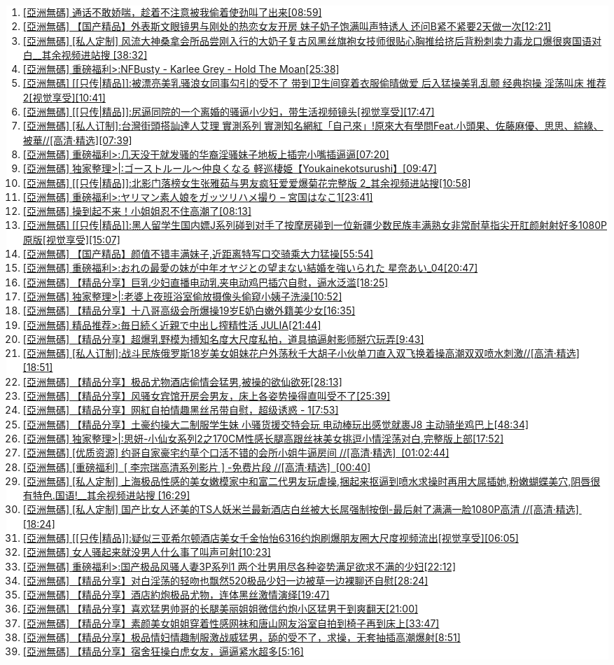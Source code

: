 1. [ [亞洲無碼] 通话不敢娇喘，趁着不注意被我偷着使劲叫了出来[08:59] ]( http://91.9p9.xyz/ev.php?VID=f773bpR07C5AlVAUlVhqZJcaIcmMsVStWpKBZrnzc65vDRM9)
1. [ [亞洲無碼] 【国产精品】外表斯文眼镜男与刚处的热恋女友开房 妹子奶子饱满叫声特诱人 还问B紧不紧要2天做一次[12:21] ]( https://www.666dav.com/vod/159623/)
1. [ [亞洲無碼] [私人定制] 风流大神桑拿会所品尝刚入行的大奶子复古风黑丝旗袍女技师很贴心胸推给挤后背粉刺卖力毒龙口爆很爽国语对白__其余视频进站搜 [38:32] ]( https://baiduyunkan.com/embed/21322ee5e72cb1e68684ea2ac39ea39532ad9?id=6624)
1. [ [亞洲無碼] 重磅福利&gt;:NFBusty - Karlee Grey - Hold The Moan[25:38] ]( https://xxhu83.com/embed/3968)
1. [ [亞洲無碼] [[只传|精品]]:被漂亮美乳骚浪女同事勾引的受不了 带到卫生间穿着衣服偷晴做爱 后入猛操美乳乱颤 经典抱操 淫荡叫床 推荐 2[视觉享受][10:41] ]( https://yaoshe136.com/embed/20505)
1. [ [亞洲無碼] [[只传|精品]]:尻逼同院的一个离婚的骚逼小少妇，带生活视频镜头[视觉享受][17:47] ]( https://yaoshe136.com/embed/15162)
1. [ [亞洲無碼] [私人订制]:台灣街頭搭訕達人艾理 實測系列 實測知名網紅「自己來」!原來大有學問Feat.小頭果、佐藤麻優、思思、綜綠、被華//[高清·精选][07:39] ]( https://yuese113.com/embed/43236)
1. [ [亞洲無碼] 重磅福利&gt;:几天没干就发骚的华裔淫骚妹子地板上插完小嘴插逼逼[07:20] ]( https://hctv10.xyz/embed/6197)
1. [ [亞洲無碼] 独家整理&gt;|:ゴーストルール～仲良くなる 軽巡棲姫【Youkainekotsurushi】[09:47] ]( https://ppx232.com/embed/26830)
1. [ [亞洲無碼] [[只传|精品]]:北影门落榜女生张雅茹与男友疯狂爱爱爆菊花完整版 2_其余视频进站搜[10:58] ]( https://yaoshe136.com/embed/7494)
1. [ [亞洲無碼] 重磅福利&gt;:ヤリマン素人娘をガッツリハメ撮り – 宮国はなこ1[23:41] ]( https://hctv10.xyz/embed/2914)
1. [ [亞洲無碼] 操到起不来！小姐姐忍不住高潮了[08:13] ]( http://91.9p9.xyz/ev.php?VID=fc31fDTVXcQXTl0H06ND8tstRb9QOjpEHDyap8hY6fczLCJEhCPRXDueBA)
1. [ [亞洲無碼] [[只传|精品]]:黑人留学生国内嫖J系列碰到对手了按摩房碰到一位新疆少数民族丰满熟女非常耐草指尖开肛颜射射好多1080P原版[视觉享受][15:07] ]( https://jjdong30.com/embed/8294)
1. [ [亞洲無碼] 【国产精品】颜值不错丰满妹子,近距离特写口交骑乘大力猛操[55:54] ]( https://www.666dav.com/vod/160378/)
1. [ [亞洲無碼] 重磅福利&gt;:おれの最愛の妹が中年オヤジとの望まない結婚を強いられた 星奈あい_04[20:47] ]( https://hctv10.xyz/embed/1229)
1. [ [亞洲無碼] 【精品分享】巨乳少妇直播电动乳夹电动鸡巴插穴自慰，逼水泛滥[18:25] ]( https://oose014.com/play/video.php?id=14)
1. [ [亞洲無碼] 独家整理&gt;|:老婆上夜班浴室偷放摄像头偷窥小姨子洗澡[10:52] ]( https://ppx232.com/embed/19091)
1. [ [亞洲無碼] 【精品分享】十八哥高级会所爆操19岁E奶白嫩外籍美少女[16:35] ]( https://oose014.com/play/video.php?id=17)
1. [ [亞洲無碼] 精品推荐&gt;:毎日続く近親で中出し搾精性活 JULIA[21:44] ]( https://xxhu83.com/embed/8519)
1. [ [亞洲無碼] 【精品分享】超爆乳野模为搏知名度大尺度私拍，道具搞逼射影师掰穴玩弄[9:43] ]( https://oose014.com/play/video.php?id=12)
1. [ [亞洲無碼] [私人订制]:战斗民族俄罗斯18岁美女姐妹花户外荡秋千大胡子小伙单刀直入双飞换着操高潮双双喷水刺激//[高清·精选][18:51] ]( https://yuese113.com/embed/40383)
1. [ [亞洲無碼] 【精品分享】极品尤物酒店偷情会猛男,被操的欲仙欲死[28:13] ]( https://oose014.com/play/video.php?id=16)
1. [ [亞洲無碼] 【精品分享】风骚女宾馆开房会男友，床上各姿势操得直叫受不了[25:39] ]( https://oose014.com/play/video.php?id=11)
1. [ [亞洲無碼] 【精品分享】网紅自拍情趣黑丝吊带自慰，超级诱惑 - 1[7:53] ]( https://oose014.com/play/video.php?id=56)
1. [ [亞洲無碼] 【精品分享】土豪约操大二制服学生妹 小骚货援交特会玩 电动棒玩出感觉就裹J8 主动骑坐鸡巴上[48:34] ]( https://oose014.com/play/video.php?id=18)
1. [ [亞洲無碼] 独家整理&gt;|:思妍-小仙女系列2之170CM性感长腿高跟丝袜美女挑逗小情淫荡对白,完整版上部[17:52] ]( https://ppx232.com/embed/7370)
1. [ [亞洲無碼] [优质资源] 约哥自家豪宅约草个口活不错的会所小姐牛逼房间 //[高清·精选]&nbsp; [01:02:44] ]( https://baiduyunkan.com/embed/21322f233f98195a7adfa7d3e5d5b0af3ec84?id=5398)
1. [ [亞洲無碼] [重磅福利]&nbsp; [ 李宗瑞高清系列影片 ] -免费片段 //[高清·精选]&nbsp; [00:40] ]( https://baiduyunkan.com/embed/21322ab5ccc7ce8cb2c1f85fe3368186e42db?id=210)
1. [ [亞洲無碼] [私人定制] 上海极品性感的美女嫩模家中和富二代男友玩虐操,捆起来抠逼到喷水求操时再用大屌插她,粉嫩蝴蝶美穴,阴唇很有特色.国语!__其余视频进站搜 [16:29] ]( https://baiduyunkan.com/embed/213221594d1d0c4df6ad166e78501f148c922?id=1402)
1. [ [亞洲無碼] [私人定制] 国产比女人还美的TS人妖米兰最新酒店白丝被大长屌强制按倒-最后射了满满一脸1080P高清 //[高清·精选]&nbsp; [18:24] ]( https://baiduyunkan.com/embed/213223aa77c2ac4f43f41c1891fc7cb3b0024?id=2073)
1. [ [亞洲無碼] [[只传|精品]]:疑似三亚希尔顿酒店美女千金怡怡6316约炮刷爆朋友圈大尺度视频流出[视觉享受][06:05] ]( https://yaoshe136.com/embed/14835)
1. [ [亞洲無碼] 女人骚起来就没男人什么事了叫声可射[10:23] ]( http://91.9p9.xyz/ev.php?VID=b51b0QklSr3qcXUaVT51MY2aaBt5uR5oUYNW0IHNZhLNd2PI)
1. [ [亞洲無碼] 重磅福利&gt;:国产极品风骚人妻3P系列1 两个壮男用尽各种姿势满足欲求不满的少妇[22:12] ]( https://jjdong30.com/embed/23158)
1. [ [亞洲無碼] 【精品分享】对白淫荡的轻吻也飘然520极品少妇一边被草一边裸聊还自慰[28:24] ]( https://oose014.com/play/video.php?id=13)
1. [ [亞洲無碼] 【精品分享】酒店約炮极品尤物，连体黑丝激情演绎[19:47] ]( https://oose014.com/play/video.php?id=62)
1. [ [亞洲無碼] 【精品分享】喜欢猛男帅哥的长腿美丽姐姐微信约炮小区猛男干到爽翻天[21:00] ]( https://oose014.com/play/video.php?id=15)
1. [ [亞洲無碼] 【精品分享】素颜美女姐姐穿着性感网袜和唐山网友浴室自拍到椅子再到床上[33:47] ]( https://oose014.com/play/video.php?id=10)
1. [ [亞洲無碼] 【精品分享】极品情妇情趣制服激战威猛男，舔的受不了，求操，无套抽插高潮爆射[8:51] ]( https://oose014.com/play/video.php?id=55)
1. [ [亞洲無碼] 【精品分享】宿舍狂操白虎女友，逼逼紧水超多[5:16] ]( https://oose014.com/play/video.php?id=61)
